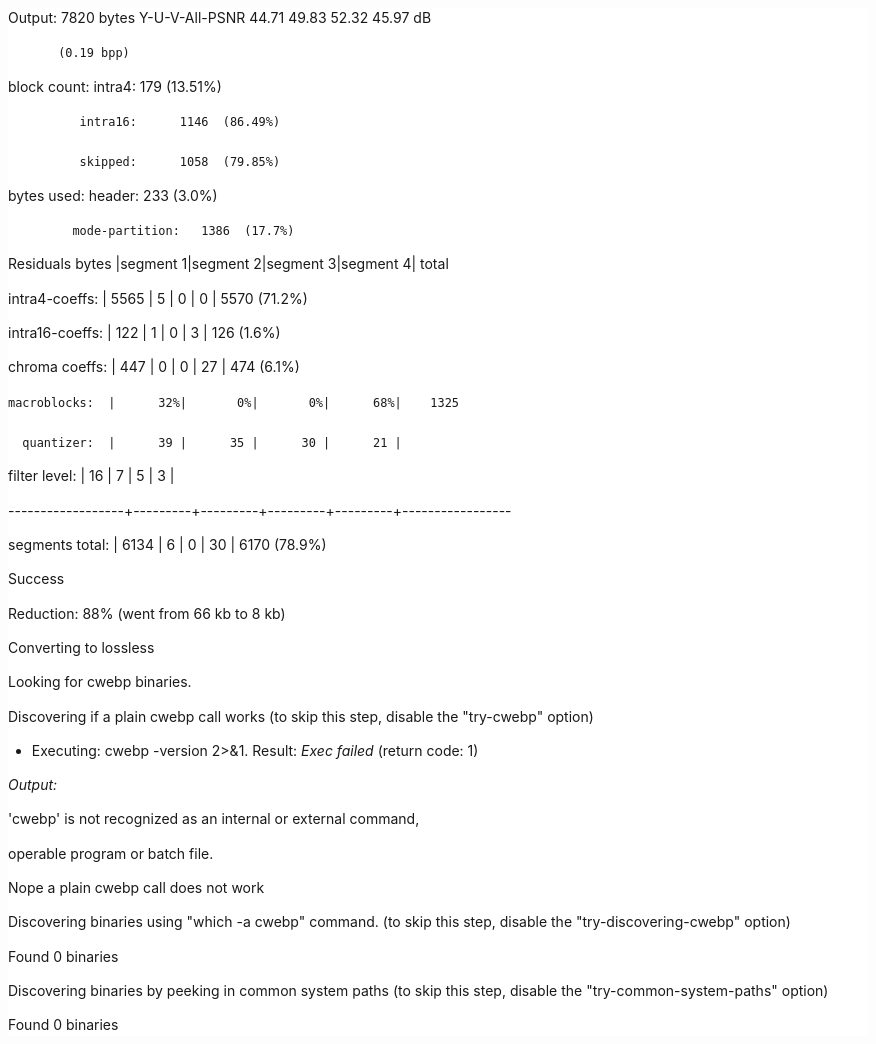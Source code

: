 Output:    7820 bytes Y-U-V-All-PSNR 44.71 49.83 52.32   45.97 dB

           (0.19 bpp)

block count:  intra4:        179  (13.51%)

              intra16:      1146  (86.49%)

              skipped:      1058  (79.85%)

bytes used:  header:            233  (3.0%)

             mode-partition:   1386  (17.7%)

 Residuals bytes  |segment 1|segment 2|segment 3|segment 4|  total

  intra4-coeffs:  |    5565 |       5 |       0 |       0 |    5570  (71.2%)

 intra16-coeffs:  |     122 |       1 |       0 |       3 |     126  (1.6%)

  chroma coeffs:  |     447 |       0 |       0 |      27 |     474  (6.1%)

    macroblocks:  |      32%|       0%|       0%|      68%|    1325

      quantizer:  |      39 |      35 |      30 |      21 |

   filter level:  |      16 |       7 |       5 |       3 |

------------------+---------+---------+---------+---------+-----------------

 segments total:  |    6134 |       6 |       0 |      30 |    6170  (78.9%)


Success

Reduction: 88% (went from 66 kb to 8 kb)


Converting to lossless

Looking for cwebp binaries.

Discovering if a plain cwebp call works (to skip this step, disable the "try-cwebp" option)

- Executing: cwebp -version 2>&1. Result: *Exec failed* (return code: 1)


*Output:* 

'cwebp' is not recognized as an internal or external command,

operable program or batch file.


Nope a plain cwebp call does not work

Discovering binaries using "which -a cwebp" command. (to skip this step, disable the "try-discovering-cwebp" option)

Found 0 binaries

Discovering binaries by peeking in common system paths (to skip this step, disable the "try-common-system-paths" option)

Found 0 binaries
